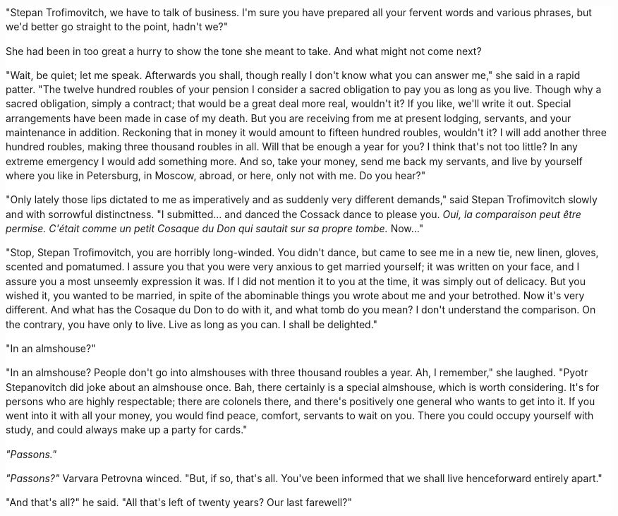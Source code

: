 "Stepan Trofimovitch, we have to talk of business. I'm sure you have prepared
all your fervent words and various phrases, but we'd better go straight to the
point, hadn't we?"

She had been in too great a hurry to show the tone she meant to take. And what
might not come next?

"Wait, be quiet; let me speak. Afterwards you shall, though really I don't know
what you can answer me," she said in a rapid patter. "The twelve hundred
roubles of your pension I consider a sacred obligation to pay you as long as
you live. Though why a sacred obligation, simply a contract; that would be a
great deal more real, wouldn't it? If you like, we'll write it out. Special
arrangements have been made in case of my death. But you are receiving from me
at present lodging, servants, and your maintenance in addition. Reckoning that
in money it would amount to fifteen hundred roubles, wouldn't it? I will add
another three hundred roubles, making three thousand roubles in all. Will that
be enough a year for you? I think that's not too little? In any extreme
emergency I would add something more. And so, take your money, send me back my
servants, and live by yourself where you like in Petersburg, in Moscow, abroad,
or here, only not with me. Do you hear?"

"Only lately those lips dictated to me as imperatively and as suddenly very
different demands," said Stepan Trofimovitch slowly and with sorrowful
distinctness. "I submitted... and danced the Cossack dance to please you. _Oui,
la comparaison peut être permise. C'était comme un petit Cosaque du Don qui
sautait sur sa propre tombe._ Now..."

"Stop, Stepan Trofimovitch, you are horribly long-winded. You didn't dance, but
came to see me in a new tie, new linen, gloves, scented and pomatumed. I assure
you that you were very anxious to get married yourself; it was written on your
face, and I assure you a most unseemly expression it was. If I did not mention
it to you at the time, it was simply out of delicacy. But you wished it, you
wanted to be married, in spite of the abominable things you wrote about me and
your betrothed. Now it's very different. And what has the Cosaque du Don to do
with it, and what tomb do you mean? I don't understand the comparison. On the
contrary, you have only to live. Live as long as you can. I shall be
delighted."

"In an almshouse?"

"In an almshouse? People don't go into almshouses with three thousand roubles a
year. Ah, I remember," she laughed. "Pyotr Stepanovitch did joke about an
almshouse once. Bah, there certainly is a special almshouse, which is worth
considering. It's for persons who are highly respectable; there are colonels
there, and there's positively one general who wants to get into it. If you went
into it with all your money, you would find peace, comfort, servants to wait on
you. There you could occupy yourself with study, and could always make up a
party for cards."

_"Passons."_

_"Passons?"_ Varvara Petrovna winced. "But, if so, that's all. You've been
informed that we shall live henceforward entirely apart."

"And that's all?" he said. "All that's left of twenty years? Our last
farewell?"
